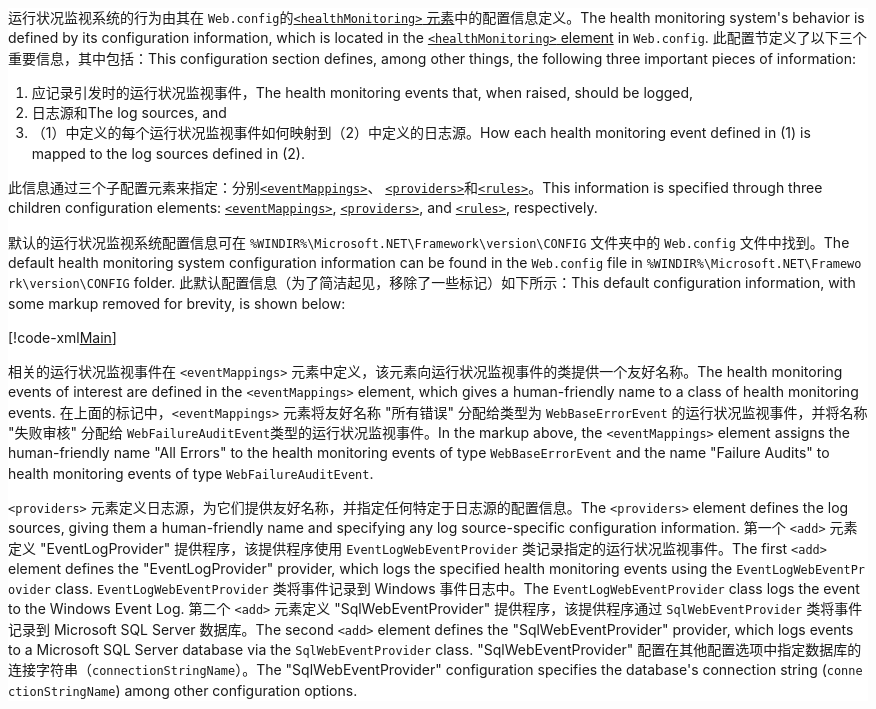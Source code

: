 <span data-ttu-id="a6ea6-125">运行状况监视系统的行为由其在 `Web.config`的[`<healthMonitoring>` 元素](https://msdn.microsoft.com/library/2fwh2ss9.aspx)中的配置信息定义。</span><span class="sxs-lookup"><span data-stu-id="a6ea6-125">The health monitoring system's behavior is defined by its configuration information, which is located in the [`<healthMonitoring>` element](https://msdn.microsoft.com/library/2fwh2ss9.aspx) in `Web.config`.</span></span> <span data-ttu-id="a6ea6-126">此配置节定义了以下三个重要信息，其中包括：</span><span class="sxs-lookup"><span data-stu-id="a6ea6-126">This configuration section defines, among other things, the following three important pieces of information:</span></span>

1. <span data-ttu-id="a6ea6-127">应记录引发时的运行状况监视事件，</span><span class="sxs-lookup"><span data-stu-id="a6ea6-127">The health monitoring events that, when raised, should be logged,</span></span>
2. <span data-ttu-id="a6ea6-128">日志源和</span><span class="sxs-lookup"><span data-stu-id="a6ea6-128">The log sources, and</span></span>
3. <span data-ttu-id="a6ea6-129">（1）中定义的每个运行状况监视事件如何映射到（2）中定义的日志源。</span><span class="sxs-lookup"><span data-stu-id="a6ea6-129">How each health monitoring event defined in (1) is mapped to the log sources defined in (2).</span></span>

<span data-ttu-id="a6ea6-130">此信息通过三个子配置元素来指定：分别[`<eventMappings>`](https://msdn.microsoft.com/library/yc5yk01w.aspx)、 [`<providers>`](https://msdn.microsoft.com/library/zaa41kz1.aspx)和[`<rules>`](https://msdn.microsoft.com/library/fe5wyxa0.aspx)。</span><span class="sxs-lookup"><span data-stu-id="a6ea6-130">This information is specified through three children configuration elements: [`<eventMappings>`](https://msdn.microsoft.com/library/yc5yk01w.aspx), [`<providers>`](https://msdn.microsoft.com/library/zaa41kz1.aspx), and [`<rules>`](https://msdn.microsoft.com/library/fe5wyxa0.aspx), respectively.</span></span>

<span data-ttu-id="a6ea6-131">默认的运行状况监视系统配置信息可在 `%WINDIR%\Microsoft.NET\Framework\version\CONFIG` 文件夹中的 `Web.config` 文件中找到。</span><span class="sxs-lookup"><span data-stu-id="a6ea6-131">The default health monitoring system configuration information can be found in the `Web.config` file in `%WINDIR%\Microsoft.NET\Framework\version\CONFIG` folder.</span></span> <span data-ttu-id="a6ea6-132">此默认配置信息（为了简洁起见，移除了一些标记）如下所示：</span><span class="sxs-lookup"><span data-stu-id="a6ea6-132">This default configuration information, with some markup removed for brevity, is shown below:</span></span>

[!code-xml[Main](logging-error-details-with-asp-net-health-monitoring-vb/samples/sample1.xml)]

<span data-ttu-id="a6ea6-133">相关的运行状况监视事件在 `<eventMappings>` 元素中定义，该元素向运行状况监视事件的类提供一个友好名称。</span><span class="sxs-lookup"><span data-stu-id="a6ea6-133">The health monitoring events of interest are defined in the `<eventMappings>` element, which gives a human-friendly name to a class of health monitoring events.</span></span> <span data-ttu-id="a6ea6-134">在上面的标记中，`<eventMappings>` 元素将友好名称 "所有错误" 分配给类型为 `WebBaseErrorEvent` 的运行状况监视事件，并将名称 "失败审核" 分配给 `WebFailureAuditEvent`类型的运行状况监视事件。</span><span class="sxs-lookup"><span data-stu-id="a6ea6-134">In the markup above, the `<eventMappings>` element assigns the human-friendly name "All Errors" to the health monitoring events of type `WebBaseErrorEvent` and the name "Failure Audits" to health monitoring events of type `WebFailureAuditEvent`.</span></span>

<span data-ttu-id="a6ea6-135">`<providers>` 元素定义日志源，为它们提供友好名称，并指定任何特定于日志源的配置信息。</span><span class="sxs-lookup"><span data-stu-id="a6ea6-135">The `<providers>` element defines the log sources, giving them a human-friendly name and specifying any log source-specific configuration information.</span></span> <span data-ttu-id="a6ea6-136">第一个 `<add>` 元素定义 "EventLogProvider" 提供程序，该提供程序使用 `EventLogWebEventProvider` 类记录指定的运行状况监视事件。</span><span class="sxs-lookup"><span data-stu-id="a6ea6-136">The first `<add>` element defines the "EventLogProvider" provider, which logs the specified health monitoring events using the `EventLogWebEventProvider` class.</span></span> <span data-ttu-id="a6ea6-137">`EventLogWebEventProvider` 类将事件记录到 Windows 事件日志中。</span><span class="sxs-lookup"><span data-stu-id="a6ea6-137">The `EventLogWebEventProvider` class logs the event to the Windows Event Log.</span></span> <span data-ttu-id="a6ea6-138">第二个 `<add>` 元素定义 "SqlWebEventProvider" 提供程序，该提供程序通过 `SqlWebEventProvider` 类将事件记录到 Microsoft SQL Server 数据库。</span><span class="sxs-lookup"><span data-stu-id="a6ea6-138">The second `<add>` element defines the "SqlWebEventProvider" provider, which logs events to a Microsoft SQL Server database via the `SqlWebEventProvider` class.</span></span> <span data-ttu-id="a6ea6-139">"SqlWebEventProvider" 配置在其他配置选项中指定数据库的连接字符串（`connectionStringName`）。</span><span class="sxs-lookup"><span data-stu-id="a6ea6-139">The "SqlWebEventProvider" configuration specifies the database's connection string (`connectionStringName`) among other configuration options.</span></span>
